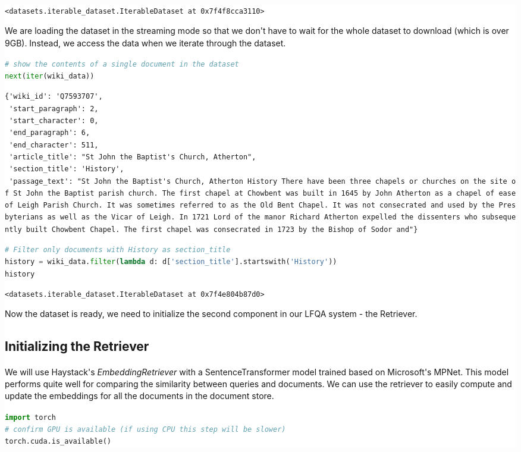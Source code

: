    <datasets.iterable_dataset.IterableDataset at 0x7f4f8cca3110>



We are loading the dataset in the streaming mode so that we don't have to wait for the whole dataset to download (which is over 9GB). Instead, we access the data when we iterate through the dataset.


```python
# show the contents of a single document in the dataset
next(iter(wiki_data))
```




    {'wiki_id': 'Q7593707',
     'start_paragraph': 2,
     'start_character': 0,
     'end_paragraph': 6,
     'end_character': 511,
     'article_title': "St John the Baptist's Church, Atherton",
     'section_title': 'History',
     'passage_text': "St John the Baptist's Church, Atherton History There have been three chapels or churches on the site of St John the Baptist parish church. The first chapel at Chowbent was built in 1645 by John Atherton as a chapel of ease of Leigh Parish Church. It was sometimes referred to as the Old Bent Chapel. It was not consecrated and used by the Presbyterians as well as the Vicar of Leigh. In 1721 Lord of the manor Richard Atherton expelled the dissenters who subsequently built Chowbent Chapel. The first chapel was consecrated in 1723 by the Bishop of Sodor and"}




```python
# Filter only documents with History as section_title
history = wiki_data.filter(lambda d: d['section_title'].startswith('History'))
history
```




    <datasets.iterable_dataset.IterableDataset at 0x7f4e804b87d0>



Now the dataset is ready, we need to initialize the second component in our LFQA system - the Retriever.

## Initializing the Retriever

We will use Haystack's *EmbeddingRetriever* with a SentenceTransformer model trained based on Microsoft's MPNet. This model performs quite well for comparing the similarity between queries and documents. We can use the retriever to easily compute and update the embeddings for all the documents in the document store.


```python
import torch
# confirm GPU is available (if using CPU this step will be slower)
torch.cuda.is_available()
```
